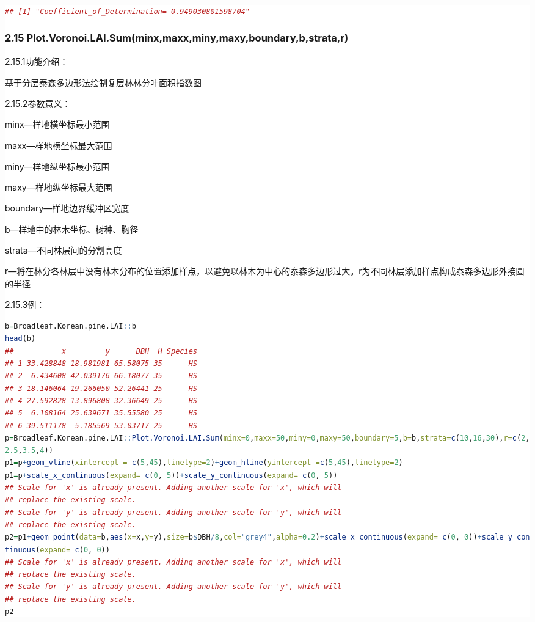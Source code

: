 ```r
## [1] "Coefficient_of_Determination= 0.949030801598704"
```

### 2.15 Plot.Voronoi.LAI.Sum(minx,maxx,miny,maxy,boundary,b,strata,r)

2.15.1功能介绍：

基于分层泰森多边形法绘制复层林林分叶面积指数图

2.15.2参数意义：

minx—样地横坐标最小范围

maxx—样地横坐标最大范围

miny—样地纵坐标最小范围

maxy—样地纵坐标最大范围

boundary—样地边界缓冲区宽度

b—样地中的林木坐标、树种、胸径

strata—不同林层间的分割高度

r—将在林分各林层中没有林木分布的位置添加样点，以避免以林木为中心的泰森多边形过大。r为不同林层添加样点构成泰森多边形外接圆的半径

2.15.3例：

```r
b=Broadleaf.Korean.pine.LAI::b
head(b)
##           x         y      DBH  H Species
## 1 33.428848 18.981981 65.58075 35      HS
## 2  6.434608 42.039176 66.18077 35      HS
## 3 18.146064 19.266050 52.26441 25      HS
## 4 27.592828 13.896808 32.36649 25      HS
## 5  6.108164 25.639671 35.55580 25      HS
## 6 39.511178  5.185569 53.03717 25      HS
p=Broadleaf.Korean.pine.LAI::Plot.Voronoi.LAI.Sum(minx=0,maxx=50,miny=0,maxy=50,boundary=5,b=b,strata=c(10,16,30),r=c(2,2.5,3.5,4))
p1=p+geom_vline(xintercept = c(5,45),linetype=2)+geom_hline(yintercept =c(5,45),linetype=2)
p1=p+scale_x_continuous(expand= c(0, 5))+scale_y_continuous(expand= c(0, 5))
## Scale for 'x' is already present. Adding another scale for 'x', which will
## replace the existing scale.
## Scale for 'y' is already present. Adding another scale for 'y', which will
## replace the existing scale.
p2=p1+geom_point(data=b,aes(x=x,y=y),size=b$DBH/8,col="grey4",alpha=0.2)+scale_x_continuous(expand= c(0, 0))+scale_y_continuous(expand= c(0, 0))
## Scale for 'x' is already present. Adding another scale for 'x', which will
## replace the existing scale.
## Scale for 'y' is already present. Adding another scale for 'y', which will
## replace the existing scale.
p2
```
